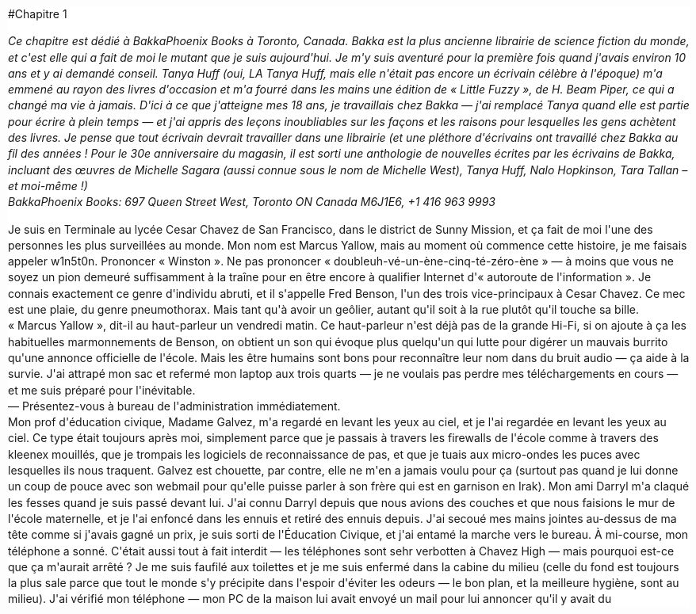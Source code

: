 #Chapitre 1


*Ce chapitre est dédié à BakkaPhoenix Books à Toronto, Canada. Bakka est
la plus ancienne librairie de science fiction du monde, et c'est elle
qui a fait de moi le mutant que je suis aujourd'hui. Je m'y suis
aventuré pour la première fois quand j'avais environ 10 ans et y ai
demandé conseil. Tanya Huff (oui, LA Tanya Huff, mais elle n'était pas
encore un écrivain célèbre à l'époque) m'a emmené au rayon des livres
d'occasion et m'a fourré dans les mains une édition de « Little Fuzzy »,
de H. Beam Piper, ce qui a changé ma vie à jamais. D'ici à ce que
j'atteigne mes 18 ans, je travaillais chez Bakka — j'ai remplacé Tanya
quand elle est partie pour écrire à plein temps — et j'ai appris des
leçons inoubliables sur les façons et les raisons pour lesquelles les
gens achètent des livres. Je pense que tout écrivain devrait travailler
dans une librairie (et une pléthore d'écrivains ont travaillé chez Bakka
au fil des années ! Pour le 30e anniversaire du magasin, il est sorti
une anthologie de nouvelles écrites par les écrivains de Bakka, incluant
des œuvres de Michelle Sagara (aussi connue sous le nom de Michelle
West), Tanya Huff, Nalo Hopkinson, Tara Tallan –et moi-même !)\
BakkaPhoenix Books: 697 Queen Street West, Toronto ON Canada M6J1E6, +1
416 963 9993*

Je suis en Terminale au lycée Cesar Chavez de San Francisco, dans le
district de Sunny Mission, et ça fait de moi l'une des personnes les
plus surveillées au monde. Mon nom est Marcus Yallow, mais au moment où
commence cette histoire, je me faisais appeler w1n5t0n. Prononcer
« Winston ». Ne pas prononcer « doubleuh-vé-un-ène-cinq-té-zéro-ène » — à
moins que vous ne soyez un pion demeuré suffisamment à la traîne pour en
être encore à qualifier Internet d'« autoroute de l'information ». Je
connais exactement ce genre d'individu abruti, et il s'appelle Fred
Benson, l'un des trois vice-principaux à Cesar Chavez. Ce mec est une
plaie, du genre pneumothorax. Mais tant qu'à avoir un geôlier, autant
qu'il soit à la rue plutôt qu'il touche sa bille. « Marcus Yallow »,
dit-il au haut-parleur un vendredi matin. Ce haut-parleur n'est déjà pas
de la grande Hi-Fi, si on ajoute à ça les habituelles marmonnements de
Benson, on obtient un son qui évoque plus quelqu'un qui lutte pour
digérer un mauvais burrito qu'une annonce officielle de l'école. Mais
les être humains sont bons pour reconnaître leur nom dans du bruit audio
— ça aide à la survie. J'ai attrapé mon sac et refermé mon laptop aux
trois quarts — je ne voulais pas perdre mes téléchargements en cours —
et me suis préparé pour l'inévitable.\
— Présentez-vous à bureau de l'administration immédiatement.\
Mon prof d'éducation civique, Madame Galvez, m'a regardé en levant les
yeux au ciel, et je l'ai regardée en levant les yeux au ciel. Ce type
était toujours après moi, simplement parce que je passais à travers les
firewalls de l'école comme à travers des kleenex mouillés, que je
trompais les logiciels de reconnaissance de pas, et que je tuais aux
micro-ondes les puces avec lesquelles ils nous traquent. Galvez est
chouette, par contre, elle ne m'en a jamais voulu pour ça (surtout pas
quand je lui donne un coup de pouce avec son webmail pour qu'elle puisse
parler à son frère qui est en garnison en Irak). Mon ami Darryl m'a claqué
les fesses quand je suis passé devant lui. J'ai connu Darryl depuis que
nous avions des couches et que nous faisions le mur de l'école
maternelle, et je l'ai enfoncé dans les ennuis et retiré des ennuis
depuis. J'ai secoué mes mains jointes au-dessus de ma tête comme si
j'avais gagné un prix, je suis sorti de l'Éducation Civique, et j'ai
entamé la marche vers le bureau. À mi-course, mon téléphone a sonné.
C'était aussi tout à fait interdit — les téléphones sont sehr
verbotten à Chavez High — mais pourquoi est-ce que ça m'aurait arrêté ?
Je me suis faufilé aux toilettes et je me suis enfermé dans la cabine du
milieu (celle du fond est toujours la plus sale parce que tout le monde
s'y précipite dans l'espoir d'éviter les odeurs — le bon plan, et la
meilleure hygiène, sont au milieu). J'ai vérifié mon téléphone — mon PC
de la maison lui avait envoyé un mail pour lui annoncer qu'il y avait du
